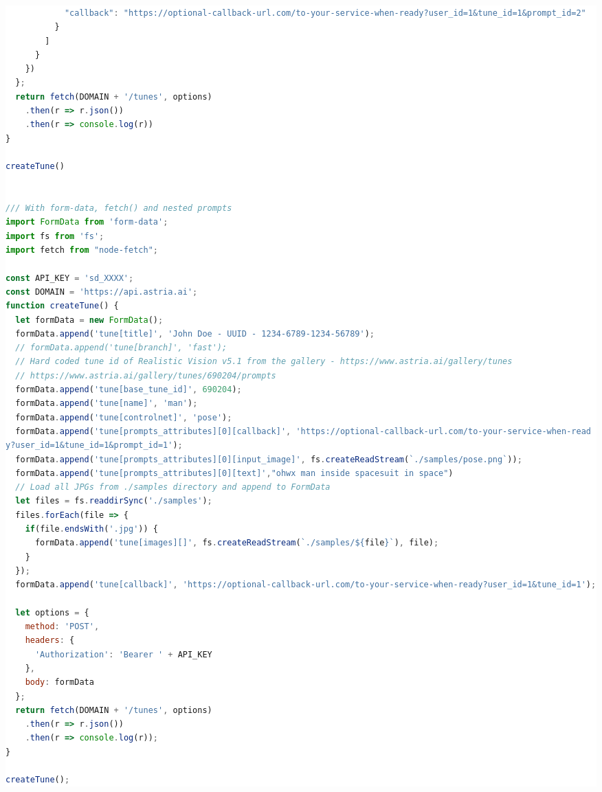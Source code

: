 ```javascript
            "callback": "https://optional-callback-url.com/to-your-service-when-ready?user_id=1&tune_id=1&prompt_id=2"
          }
        ]
      }
    })
  };
  return fetch(DOMAIN + '/tunes', options)
    .then(r => r.json())
    .then(r => console.log(r))
}

createTune()


/// With form-data, fetch() and nested prompts
import FormData from 'form-data';
import fs from 'fs';
import fetch from "node-fetch";

const API_KEY = 'sd_XXXX';
const DOMAIN = 'https://api.astria.ai';
function createTune() {
  let formData = new FormData();
  formData.append('tune[title]', 'John Doe - UUID - 1234-6789-1234-56789');
  // formData.append('tune[branch]', 'fast');
  // Hard coded tune id of Realistic Vision v5.1 from the gallery - https://www.astria.ai/gallery/tunes 
  // https://www.astria.ai/gallery/tunes/690204/prompts
  formData.append('tune[base_tune_id]', 690204);
  formData.append('tune[name]', 'man');
  formData.append('tune[controlnet]', 'pose');
  formData.append('tune[prompts_attributes][0][callback]', 'https://optional-callback-url.com/to-your-service-when-ready?user_id=1&tune_id=1&prompt_id=1');
  formData.append('tune[prompts_attributes][0][input_image]', fs.createReadStream(`./samples/pose.png`));
  formData.append('tune[prompts_attributes][0][text]',"ohwx man inside spacesuit in space")
  // Load all JPGs from ./samples directory and append to FormData
  let files = fs.readdirSync('./samples');
  files.forEach(file => {
    if(file.endsWith('.jpg')) {
      formData.append('tune[images][]', fs.createReadStream(`./samples/${file}`), file);
    }
  });
  formData.append('tune[callback]', 'https://optional-callback-url.com/to-your-service-when-ready?user_id=1&tune_id=1');

  let options = {
    method: 'POST',
    headers: {
      'Authorization': 'Bearer ' + API_KEY
    },
    body: formData
  };
  return fetch(DOMAIN + '/tunes', options)
    .then(r => r.json())
    .then(r => console.log(r));
}

createTune();

```
  </TabItem>